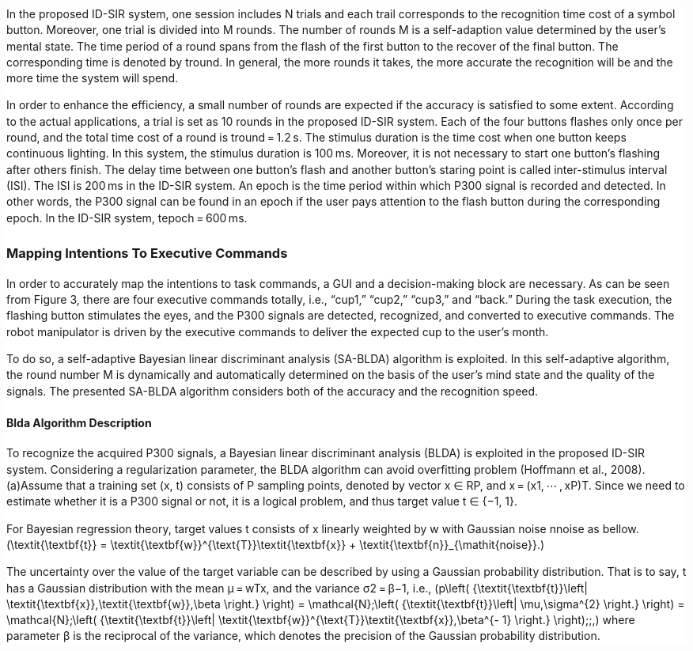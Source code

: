 In the proposed ID-SIR system, one session includes N trials and each trail corresponds to the recognition time cost of a symbol button. Moreover, one trial is divided into M rounds. The number of rounds M is a self-adaption value determined by the user’s mental state. The time period of a round spans from the flash of the first button to the recover of the final button. The corresponding time is denoted by tround. In general, the more rounds it takes, the more accurate the recognition will be and the more time the system will spend.

In order to enhance the efficiency, a small number of rounds are expected if the accuracy is satisfied to some extent. According to the actual applications, a trial is set as 10 rounds in the proposed ID-SIR system. Each of the four buttons flashes only once per round, and the total time cost of a round is tround = 1.2 s. The stimulus duration is the time cost when one button keeps continuous lighting. In this system, the stimulus duration is 100 ms. Moreover, it is not necessary to start one button’s flashing after others finish. The delay time between one button’s flash and another button’s staring point is called inter-stimulus interval (ISI). The ISI is 200 ms in the ID-SIR system. An epoch is the time period within which P300 signal is recorded and detected. In other words, the P300 signal can be found in an epoch if the user pays attention to the flash button during the corresponding epoch. In the ID-SIR system, tepoch = 600 ms.

### Mapping Intentions To Executive Commands

In order to accurately map the intentions to task commands, a GUI and a decision-making block are necessary. As can be seen from Figure 3, there are four executive commands totally, i.e., “cup1,” “cup2,” “cup3,” and “back.” During the task execution, the flashing button stimulates the eyes, and the P300 signals are detected, recognized, and converted to executive commands. The robot manipulator is driven by the executive commands to deliver the expected cup to the user’s month.

To do so, a self-adaptive Bayesian linear discriminant analysis (SA-BLDA) algorithm is exploited. In this self-adaptive algorithm, the round number M is dynamically and automatically determined on the basis of the user’s mind state and the quality of the signals. The presented SA-BLDA algorithm considers both of the accuracy and the recognition speed.

#### Blda Algorithm Description

To recognize the acquired P300 signals, a Bayesian linear discriminant analysis (BLDA) is exploited in the proposed ID-SIR system. Considering a regularization parameter, the BLDA algorithm can avoid overfitting problem (Hoffmann et al., 2008). (a)Assume that a training set (x, t) consists of P sampling points, denoted by vector x ∈ RP, and x = (x1, ⋯ , xP)T. Since we need to estimate whether it is a P300 signal or not, it is a logical problem, and thus target value t ∈ {−1, 1}.

For Bayesian regression theory, target values t consists of x linearly weighted by w with Gaussian noise nnoise as bellow. \(\textit{\textbf{t}} = \textit{\textbf{w}}^{\text{T}}\textit{\textbf{x}} + \textit{\textbf{n}}_{\mathit{noise}}.\)

The uncertainty over the value of the target variable can be described by using a Gaussian probability distribution. That is to say, t has a Gaussian distribution with the mean μ = wTx, and the variance σ2 = β−1, i.e., \(p\left( {\textit{\textbf{t}}\left| \textit{\textbf{x}},\textit{\textbf{w}},\beta \right.} \right) = \mathcal{N}\;\left( {\textit{\textbf{t}}\left| \mu,\sigma^{2} \right.} \right) = \mathcal{N}\;\left( {\textit{\textbf{t}}\left| \textit{\textbf{w}}^{\text{T}}\textit{\textbf{x}},\beta^{- 1} \right.} \right)\;\;,\)  where parameter β is the reciprocal of the variance, which denotes the precision of the Gaussian probability distribution.
